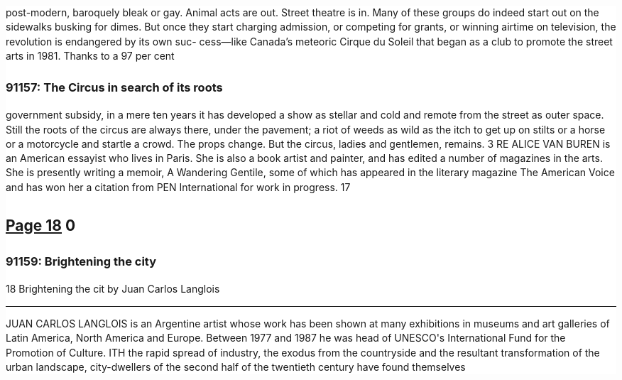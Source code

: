 post-modern, baroquely bleak or gay. 
Animal acts are out. Street theatre is in. 
Many of these groups do indeed start out on 
the sidewalks busking for dimes. But once 
they start charging admission, or competing 
for grants, or winning airtime on television, 
the revolution is endangered by its own suc- 
cess—like Canada’s meteoric Cirque du 
Soleil that began as a club to promote the 
street arts in 1981. Thanks to a 97 per cent 


### 91157: The Circus in search of its roots

government subsidy, in a mere ten years it 
has developed a show as stellar and cold and 
remote from the street as outer space. 
Still the roots of the circus are always 
there, under the pavement; a riot of weeds as 
wild as the itch to get up on stilts or a horse or 
a motorcycle and startle a crowd. The props 
change. But the circus, ladies and gentlemen, 
remains. 3 
RE 
ALICE VAN BUREN 
is an American essayist who 
lives in Paris. She is also a 
book artist and painter, and 
has edited a number of 
magazines in the arts. She is 
presently writing a memoir, A 
Wandering Gentile, some of 
which has appeared in the 
literary magazine The 
American Voice and has won 
her a citation from PEN 
International for work in 
progress. 
17

## [Page 18](https://demo.humlab.umu.se/courier/091185engo.pdf#page=18) 0

### 91159: Brightening the city

18 
Brightening the cit 
by Juan Carlos Langlois 
_____ 
JUAN CARLOS LANGLOIS 
is an Argentine artist whose 
work has been shown at 
many exhibitions in museums 
and art galleries of Latin 
America, North America and 
Europe. Between 1977 and 
1987 he was head of 
UNESCO's International Fund 
for the Promotion of Culture. 
ITH the rapid spread of industry, the 
exodus from the countryside and the 
resultant transformation of the urban 
landscape, city-dwellers of the second half of 
the twentieth century have found themselves 